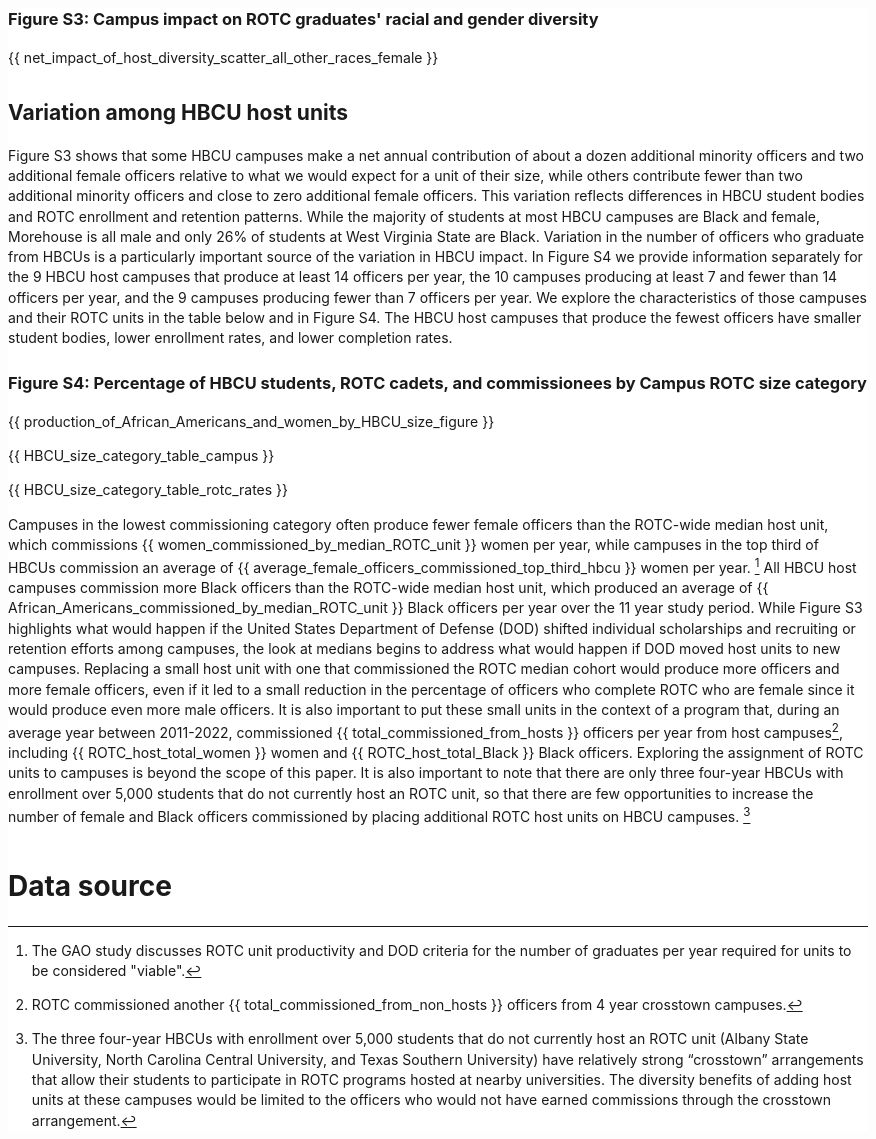 [^MSI]:  The cohort of officers earning commissions from non-HBCU minority serving institution host campuses – such as the University of Texas at San Antonio and the University of Guam -- is 25.8% female, while the officers completing ROTC at all host campuses are 22.1% female and officers commissioned from HBCUs are 38.5% female.  The GAO data and report subdivide the "all other schools" category we report into a "minority serving institutions" category and an "all other schools" category that excludes minority serving institutions.  The GAO data categorizes a non-HBCU institution of higher education as a Minority-Serving Institution (MSI) if its “enrollment of a single minority is over 25 percent of total enrollment or a combination of minorities is over 50 percent of total enrollment” (Government Accountability Office 2023 p. 10).

### Figure S3:  Campus impact on ROTC graduates' racial and gender diversity
{{ net_impact_of_host_diversity_scatter_all_other_races_female  }}


## Variation among HBCU host units

Figure S3 shows that some HBCU campuses make a net annual contribution of about a dozen additional minority officers and two additional female officers relative to what we would expect for a unit of their size, while others contribute fewer than two additional minority officers and close to zero additional female officers. This variation reflects differences in HBCU student bodies and ROTC enrollment and retention patterns.  While the majority of students at most HBCU campuses are Black and female, Morehouse is all male and only 26% of students at West Virginia State are Black.  Variation in the number of officers who graduate from HBCUs is a particularly important source of the variation in HBCU impact.  In Figure S4 we provide information separately for the 9 HBCU host campuses that produce at least 14 officers per year, the 10 campuses producing at least 7 and fewer than 14 officers per year, and the 9 campuses producing fewer than 7 officers per year.  We explore the characteristics of those campuses and their ROTC units in the table below and in Figure S4.  The HBCU host campuses that produce the fewest officers have smaller student bodies, lower enrollment rates, and lower completion rates.

### Figure S4:  Percentage of HBCU students, ROTC cadets, and commissionees by Campus ROTC size category
{{ production_of_African_Americans_and_women_by_HBCU_size_figure  }}

{{ HBCU_size_category_table_campus }}

{{ HBCU_size_category_table_rotc_rates }}

Campuses in the lowest commissioning category often produce fewer female officers than the ROTC-wide median host unit, which commissions {{ women_commissioned_by_median_ROTC_unit }} women per year, while campuses in the top third of HBCUs commission an average of {{ average_female_officers_commissioned_top_third_hbcu }} women per year. [^prod]  All HBCU host campuses commission more Black officers than the ROTC-wide median host unit, which produced an average of {{ African_Americans_commissioned_by_median_ROTC_unit }} Black officers per year over the 11 year study period.  While Figure S3 highlights what would happen if the United States Department of Defense (DOD) shifted individual scholarships and recruiting or retention efforts among campuses, the look at medians begins to address what would happen if DOD moved host units to new campuses.  Replacing a small host unit with one that commissioned the ROTC median cohort would produce more officers and more female officers, even if it led to a small reduction in the percentage of officers who complete ROTC who are female since it would produce even more male officers.  It is also important to put these small units in the context of a program that, during an average year between 2011-2022, commissioned {{ total_commissioned_from_hosts }} officers per year from  host campuses[^crosstown_officers], including {{ ROTC_host_total_women }} women and {{ ROTC_host_total_Black }} Black officers.  Exploring the assignment of ROTC units to campuses is beyond the scope of this paper.  It is also important to note that there are only three four-year HBCUs with enrollment over 5,000 students that do not currently host an ROTC unit, so that there are few opportunities to increase the number of female and Black officers commissioned by placing additional ROTC host units on HBCU campuses. [^three_large_HBCUs_are_crosstowns] 

[^crosstown_officers]:  ROTC commissioned another {{ total_commissioned_from_non_hosts }} officers from 4 year crosstown campuses.  
[^three_large_HBCUs_are_crosstowns]: The three four-year HBCUs with enrollment over 5,000 students that do not currently host an ROTC unit (Albany State University, North Carolina Central University, and Texas Southern University) have relatively strong “crosstown” arrangements that allow their students to participate in ROTC programs hosted at nearby universities. The diversity benefits of adding host units at these campuses would be limited to the officers who would not have earned commissions through the crosstown arrangement.

[^prod]:  The GAO study discusses ROTC unit productivity and DOD criteria for the number of graduates per year required for units to be considered "viable".


# Data source


[^b]:  For a broader discussion on the benefits of military service, see Mettler, 2005, Frydl, 2009, and Mittelstadt, 2015.
[^most_pilots_are_officers]: All Air Force, Navy, and Marine pilots are officers (Air Force, 2024; Marine Corps, 2024; and Navy, 2024), while Army pilots are a blend of officers and warrant officers (Army 2024A and 2024B).